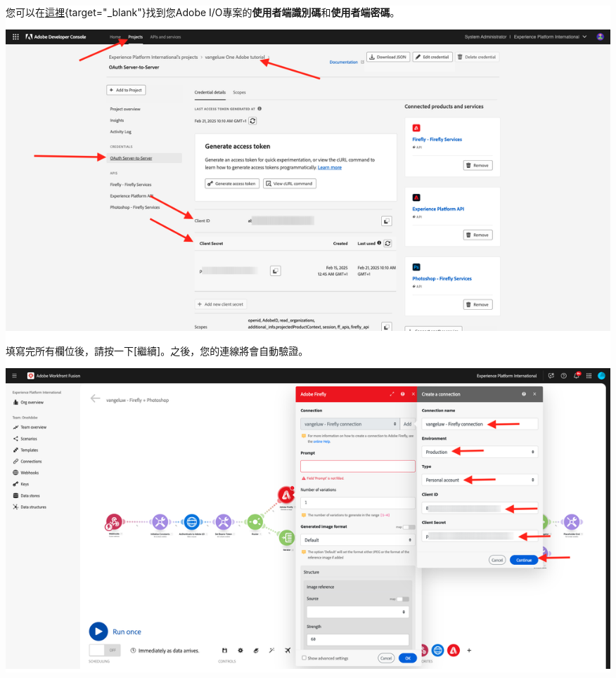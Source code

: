 您可以在[這裡](https://developer.adobe.com/console/projects.){target="_blank"}找到您Adobe I/O專案的&#x200B;**使用者端識別碼**&#x200B;和&#x200B;**使用者端密碼**。

![WF Fusion](./images/wffc20.png)

填寫完所有欄位後，請按一下[繼續]。**&#x200B;** 之後，您的連線將會自動驗證。

![WF Fusion](./images/wffcff6.png)
